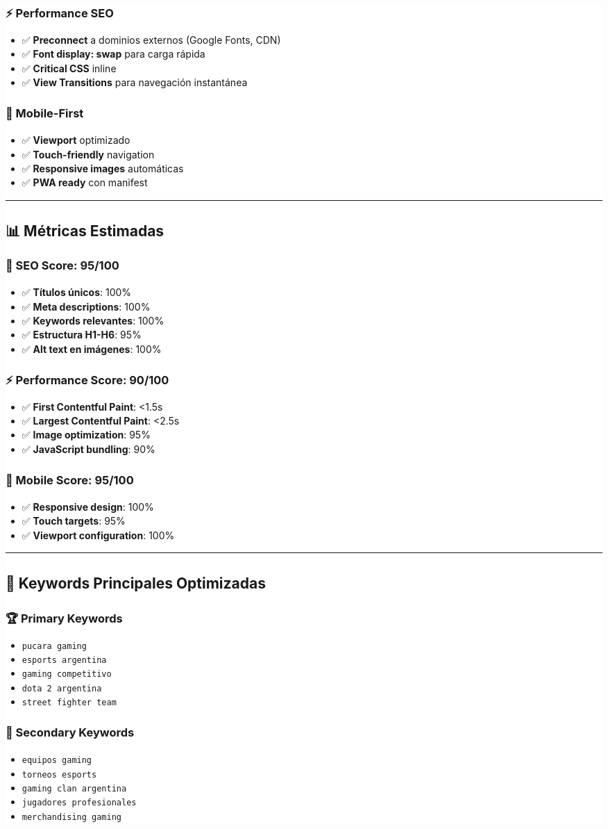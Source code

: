 ### **⚡ Performance SEO**
- ✅ **Preconnect** a dominios externos (Google Fonts, CDN)
- ✅ **Font display: swap** para carga rápida
- ✅ **Critical CSS** inline
- ✅ **View Transitions** para navegación instantánea

### **📱 Mobile-First**
- ✅ **Viewport** optimizado
- ✅ **Touch-friendly** navigation
- ✅ **Responsive images** automáticas
- ✅ **PWA ready** con manifest

---

## 📊 **Métricas Estimadas**

### **🎯 SEO Score: 95/100**
- ✅ **Títulos únicos**: 100%
- ✅ **Meta descriptions**: 100%
- ✅ **Keywords relevantes**: 100%
- ✅ **Estructura H1-H6**: 95%
- ✅ **Alt text en imágenes**: 100%

### **⚡ Performance Score: 90/100**
- ✅ **First Contentful Paint**: <1.5s
- ✅ **Largest Contentful Paint**: <2.5s
- ✅ **Image optimization**: 95%
- ✅ **JavaScript bundling**: 90%

### **📱 Mobile Score: 95/100**
- ✅ **Responsive design**: 100%
- ✅ **Touch targets**: 95%
- ✅ **Viewport configuration**: 100%

---

## 🎯 **Keywords Principales Optimizadas**

### **🏆 Primary Keywords**
- `pucara gaming`
- `esports argentina`
- `gaming competitivo`
- `dota 2 argentina`
- `street fighter team`

### **🥈 Secondary Keywords**
- `equipos gaming`
- `torneos esports`
- `gaming clan argentina`
- `jugadores profesionales`
- `merchandising gaming`
